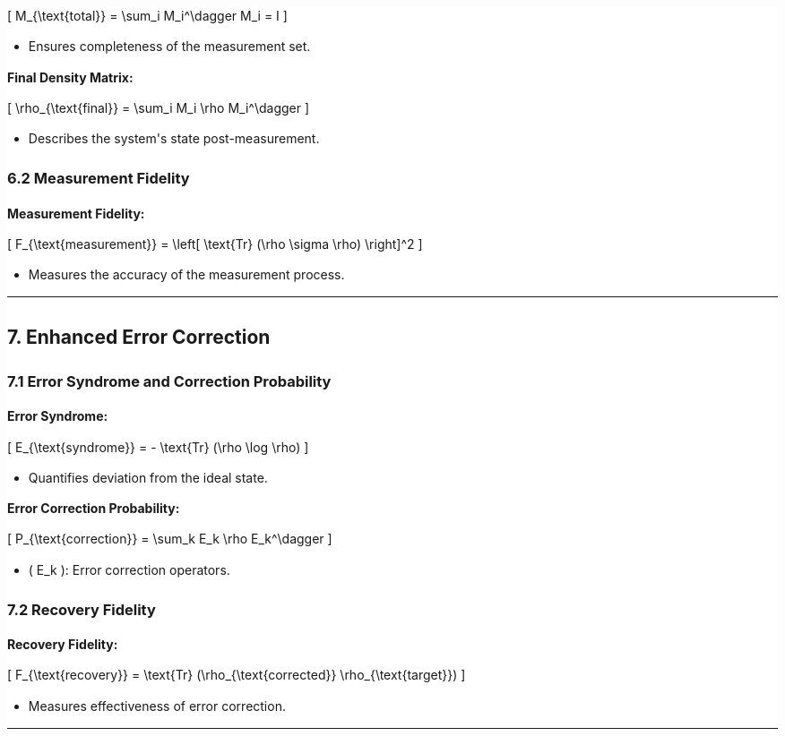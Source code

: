 \[
M_{\text{total}} = \sum_i M_i^\dagger M_i = I
\]

- Ensures completeness of the measurement set.

**Final Density Matrix:**

\[
\rho_{\text{final}} = \sum_i M_i \rho M_i^\dagger
\]

- Describes the system's state post-measurement.

### **6.2 Measurement Fidelity**

**Measurement Fidelity:**

\[
F_{\text{measurement}} = \left[ \text{Tr} (\rho \sigma \rho) \right]^2
\]

- Measures the accuracy of the measurement process.

---

## **7. Enhanced Error Correction**

### **7.1 Error Syndrome and Correction Probability**

**Error Syndrome:**

\[
E_{\text{syndrome}} = - \text{Tr} (\rho \log \rho)
\]

- Quantifies deviation from the ideal state.

**Error Correction Probability:**

\[
P_{\text{correction}} = \sum_k E_k \rho E_k^\dagger
\]

- \( E_k \): Error correction operators.

### **7.2 Recovery Fidelity**

**Recovery Fidelity:**

\[
F_{\text{recovery}} = \text{Tr} (\rho_{\text{corrected}} \rho_{\text{target}})
\]

- Measures effectiveness of error correction.

---

